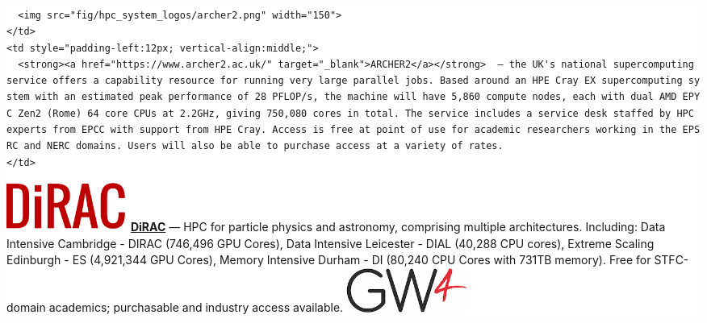       <img src="fig/hpc_system_logos/archer2.png" width="150">
    </td>
    <td style="padding-left:12px; vertical-align:middle;">
      <strong><a href="https://www.archer2.ac.uk/" target="_blank">ARCHER2</a></strong>  — the UK's national supercomputing service offers a capability resource for running very large parallel jobs. Based around an HPE Cray EX supercomputing system with an estimated peak performance of 28 PFLOP/s, the machine will have 5,860 compute nodes, each with dual AMD EPYC Zen2 (Rome) 64 core CPUs at 2.2GHz, giving 750,080 cores in total. The service includes a service desk staffed by HPC experts from EPCC with support from HPE Cray. Access is free at point of use for academic researchers working in the EPSRC and NERC domains. Users will also be able to purchase access at a variety of rates. 
    </td>
  </tr>
  <tr>
    <td style="text-align:center; vertical-align:middle;">
      <img src="fig/hpc_system_logos/dirac.png" width="150">
    </td>
    <td style="padding-left:12px; vertical-align:middle;">
      <strong><a href="https://www.dirac.ac.uk/" target="_blank">DiRAC</a></strong>  — HPC for particle physics and astronomy, comprising multiple architectures. Including: Data Intensive Cambridge - DIRAC (746,496 GPU Cores), Data Intensive Leicester - DIAL (40,288 CPU cores), Extreme Scaling Edinburgh - ES (4,921,344 GPU Cores), Memory Intensive Durham - DI (80,240 CPU Cores with 731TB memory). Free for STFC-domain academics; purchasable and industry access available.
    </td>
  </tr>
    <tr>
    <td style="text-align:center; vertical-align:middle;">
      <img src="fig/hpc_system_logos/isambard.jpeg" width="150">